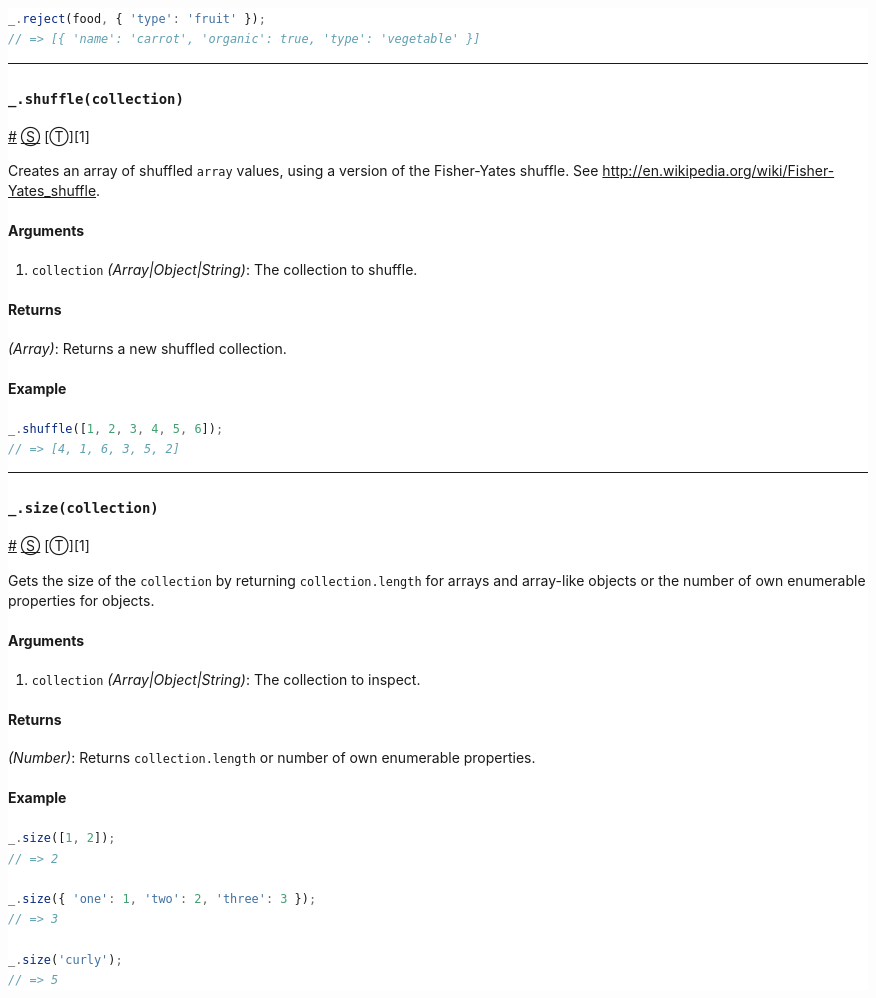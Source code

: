 ```js
_.reject(food, { 'type': 'fruit' });
// => [{ 'name': 'carrot', 'organic': true, 'type': 'vegetable' }]
```

* * *






### <a id="_shufflecollection"></a>`_.shuffle(collection)`
<a href="#_shufflecollection">#</a> [&#x24C8;](https://github.com/lodash/lodash/blob/1.3.1/lodash.js#L3414 "View in source") [&#x24C9;][1]

Creates an array of shuffled `array` values, using a version of the Fisher-Yates shuffle. See http://en.wikipedia.org/wiki/Fisher-Yates_shuffle.

#### Arguments
1. `collection` *(Array|Object|String)*: The collection to shuffle.

#### Returns
*(Array)*: Returns a new shuffled collection.

#### Example
```js
_.shuffle([1, 2, 3, 4, 5, 6]);
// => [4, 1, 6, 3, 5, 2]
```

* * *






### <a id="_sizecollection"></a>`_.size(collection)`
<a href="#_sizecollection">#</a> [&#x24C8;](https://github.com/lodash/lodash/blob/1.3.1/lodash.js#L3447 "View in source") [&#x24C9;][1]

Gets the size of the `collection` by returning `collection.length` for arrays and array-like objects or the number of own enumerable properties for objects.

#### Arguments
1. `collection` *(Array|Object|String)*: The collection to inspect.

#### Returns
*(Number)*: Returns `collection.length` or number of own enumerable properties.

#### Example
```js
_.size([1, 2]);
// => 2

_.size({ 'one': 1, 'two': 2, 'three': 3 });
// => 3

_.size('curly');
// => 5
```
